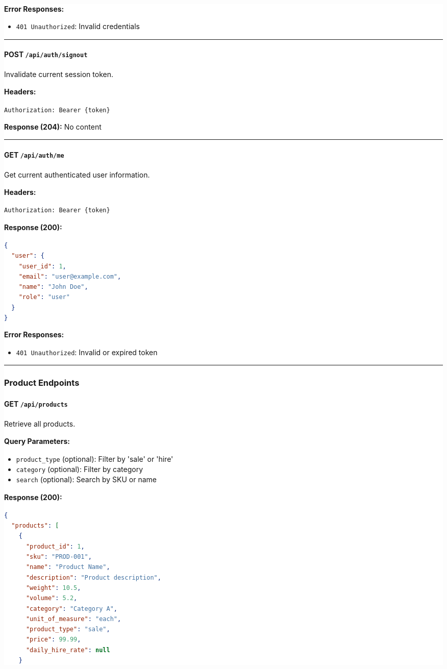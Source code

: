 **Error Responses:**
- `401 Unauthorized`: Invalid credentials

---

#### POST `/api/auth/signout`
Invalidate current session token.

**Headers:**
```
Authorization: Bearer {token}
```

**Response (204):** No content

---

#### GET `/api/auth/me`
Get current authenticated user information.

**Headers:**
```
Authorization: Bearer {token}
```

**Response (200):**
```json
{
  "user": {
    "user_id": 1,
    "email": "user@example.com",
    "name": "John Doe",
    "role": "user"
  }
}
```

**Error Responses:**
- `401 Unauthorized`: Invalid or expired token

---

### Product Endpoints

#### GET `/api/products`
Retrieve all products.

**Query Parameters:**
- `product_type` (optional): Filter by 'sale' or 'hire'
- `category` (optional): Filter by category
- `search` (optional): Search by SKU or name

**Response (200):**
```json
{
  "products": [
    {
      "product_id": 1,
      "sku": "PROD-001",
      "name": "Product Name",
      "description": "Product description",
      "weight": 10.5,
      "volume": 5.2,
      "category": "Category A",
      "unit_of_measure": "each",
      "product_type": "sale",
      "price": 99.99,
      "daily_hire_rate": null
    }
```